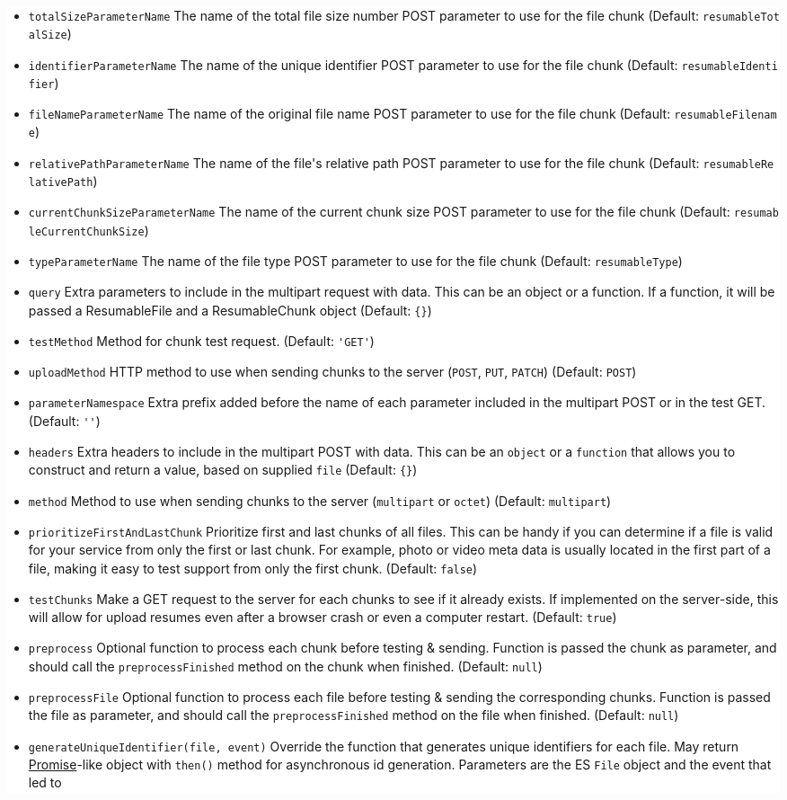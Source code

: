 *  `totalSizeParameterName` The name of the total file size number POST parameter to use for the file chunk (Default: `resumableTotalSize`)

*  `identifierParameterName` The name of the unique identifier POST parameter to use for the file chunk (Default: `resumableIdentifier`)

*  `fileNameParameterName` The name of the original file name POST parameter to use for the file chunk (Default: `resumableFilename`)

*  `relativePathParameterName` The name of the file's relative path POST parameter to use for the file chunk (Default: `resumableRelativePath`)

*  `currentChunkSizeParameterName` The name of the current chunk size POST parameter to use for the file chunk (Default: `resumableCurrentChunkSize`)

*  `typeParameterName` The name of the file type POST parameter to use for the file chunk (Default: `resumableType`)

*  `query` Extra parameters to include in the multipart request with data. This can be an object or a function. If a function, it will be passed a ResumableFile and a ResumableChunk object (Default: `{}`)

*  `testMethod` Method for chunk test request. (Default: `'GET'`)

*  `uploadMethod` HTTP method to use when sending chunks to the server (`POST`, `PUT`, `PATCH`) (Default: `POST`)

*  `parameterNamespace` Extra prefix added before the name of each parameter included in the multipart POST or in the test GET. (Default: `''`)

*  `headers` Extra headers to include in the multipart POST with data. This can be an `object` or a `function` that allows you to construct and return a value, based on supplied `file` (Default: `{}`)

*  `method` Method to use when sending chunks to the server (`multipart` or `octet`) (Default: `multipart`)

*  `prioritizeFirstAndLastChunk` Prioritize first and last chunks of all files. This can be handy if you can determine if a file is valid for your service from only the first or last chunk. For example, photo or video meta data is usually located in the first part of a file, making it easy to test support from only the first chunk. (Default: `false`)

*  `testChunks` Make a GET request to the server for each chunks to see if it already exists. If implemented on the server-side, this will allow for upload resumes even after a browser crash or even a computer restart. (Default: `true`)

*  `preprocess` Optional function to process each chunk before testing & sending. Function is passed the chunk as parameter, and should call the `preprocessFinished` method on the chunk when finished. (Default: `null`)

*  `preprocessFile` Optional function to process each file before testing & sending the corresponding chunks. Function is passed the file as parameter, and should call the `preprocessFinished` method on the file when finished. (Default: `null`)

*  `generateUniqueIdentifier(file, event)` Override the function that generates unique identifiers for each file. May return [Promise](https://developer.mozilla.org/en/docs/Web/JavaScript/Reference/Global_Objects/Promise)-like object with `then()` method for asynchronous id generation. Parameters are the ES `File` object and the event that led to
